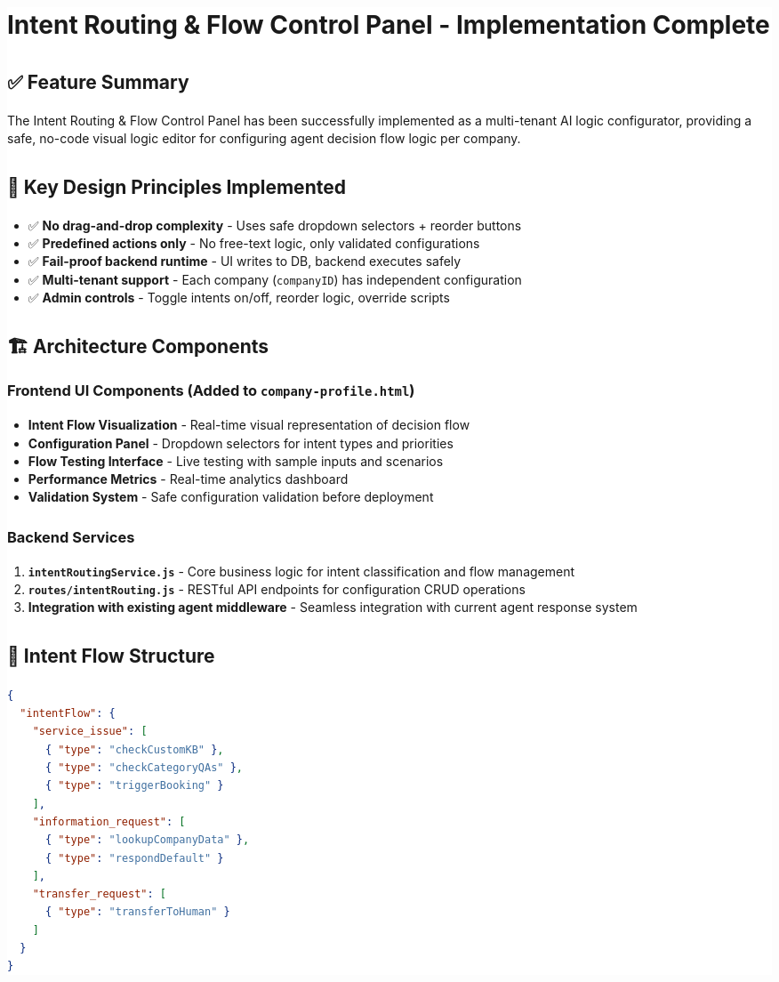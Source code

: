 # Intent Routing & Flow Control Panel - Implementation Complete

## ✅ Feature Summary

The Intent Routing & Flow Control Panel has been successfully implemented as a multi-tenant AI logic configurator, providing a safe, no-code visual logic editor for configuring agent decision flow logic per company.

## 🎯 Key Design Principles Implemented

- ✅ **No drag-and-drop complexity** - Uses safe dropdown selectors + reorder buttons
- ✅ **Predefined actions only** - No free-text logic, only validated configurations
- ✅ **Fail-proof backend runtime** - UI writes to DB, backend executes safely
- ✅ **Multi-tenant support** - Each company (`companyID`) has independent configuration
- ✅ **Admin controls** - Toggle intents on/off, reorder logic, override scripts

## 🏗️ Architecture Components

### Frontend UI Components (Added to `company-profile.html`)
- **Intent Flow Visualization** - Real-time visual representation of decision flow
- **Configuration Panel** - Dropdown selectors for intent types and priorities
- **Flow Testing Interface** - Live testing with sample inputs and scenarios
- **Performance Metrics** - Real-time analytics dashboard
- **Validation System** - Safe configuration validation before deployment

### Backend Services
1. **`intentRoutingService.js`** - Core business logic for intent classification and flow management
2. **`routes/intentRouting.js`** - RESTful API endpoints for configuration CRUD operations
3. **Integration with existing agent middleware** - Seamless integration with current agent response system

## 🔄 Intent Flow Structure

```json
{
  "intentFlow": {
    "service_issue": [
      { "type": "checkCustomKB" },
      { "type": "checkCategoryQAs" },
      { "type": "triggerBooking" }
    ],
    "information_request": [
      { "type": "lookupCompanyData" },
      { "type": "respondDefault" }
    ],
    "transfer_request": [
      { "type": "transferToHuman" }
    ]
  }
}
```
